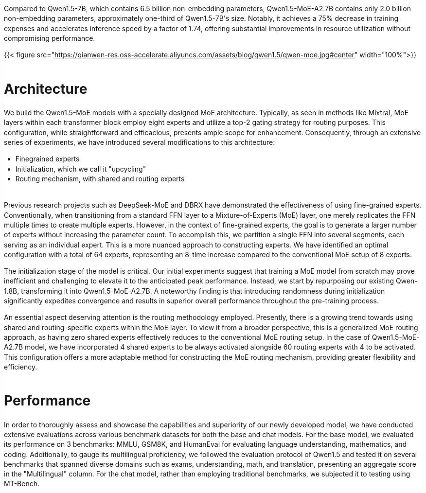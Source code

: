 Compared to Qwen1.5-7B, which contains 6.5 billion non-embedding parameters, Qwen1.5-MoE-A2.7B contains only 2.0 billion non-embedding parameters, approximately one-third of Qwen1.5-7B's size. Notably, it achieves a 75% decrease in training expenses and accelerates inference speed by a factor of 1.74, offering substantial improvements in resource utilization without compromising performance.

{{< figure src="https://qianwen-res.oss-accelerate.aliyuncs.com/assets/blog/qwen1.5/qwen-moe.jpg#center" width="100%">}}

# Architecture
We build the Qwen1.5-MoE models with a specially designed MoE architecture. Typically, as seen in methods like Mixtral, MoE layers within each transformer block employ eight experts and utilize a top-2 gating strategy for routing purposes. This configuration, while straightforward and efficacious, presents ample scope for enhancement. Consequently, through an extensive series of experiments, we have introduced several modifications to this architecture:

* Finegrained experts
* Initialization, which we call it "upcycling"
* Routing mechanism, with shared and routing experts
<br><br>

Previous research projects such as DeepSeek-MoE and DBRX have demonstrated the effectiveness of using fine-grained experts. Conventionally, when transitioning from a standard FFN layer to a Mixture-of-Experts (MoE) layer, one merely replicates the FFN multiple times to create multiple experts. However, in the context of fine-grained experts, the goal is to generate a larger number of experts without increasing the parameter count. To accomplish this, we partition a single FFN into several segments, each serving as an individual expert. This is a more nuanced approach to constructing experts. We have identified an optimal configuration with a total of 64 experts, representing an 8-time increase compared to the conventional MoE setup of 8 experts.

The initialization stage of the model is critical. Our initial experiments suggest that training a MoE model from scratch may prove inefficient and challenging to elevate it to the anticipated peak performance. Instead, we start by repurposing our existing Qwen-1.8B, transforming it into Qwen1.5-MoE-A2.7B. A noteworthy finding is that introducing randomness during initialization significantly expedites convergence and results in superior overall performance throughout the pre-training process.

An essential aspect deserving attention is the routing methodology employed. Presently, there is a growing trend towards using shared and routing-specific experts within the MoE layer. To view it from a broader perspective, this is a generalized MoE routing approach, as having zero shared experts effectively reduces to the conventional MoE routing setup. In the case of Qwen1.5-MoE-A2.7B model, we have incorporated 4 shared experts to be always activated alongside 60 routing experts with 4 to be activated. This configuration offers a more adaptable method for constructing the MoE routing mechanism, providing greater flexibility and efficiency.

# Performance
In order to thoroughly assess and showcase the capabilities and superiority of our newly developed model, we have conducted extensive evaluations across various benchmark datasets for both the base and chat models. For the base model, we evaluated its performance on 3 benchmarks: MMLU, GSM8K, and HumanEval for evaluating language understanding, mathematics, and coding. Additionally, to gauge its multilingual proficiency, we followed the evaluation protocol of Qwen1.5 and tested it on several benchmarks that spanned diverse domains such as exams, understanding, math, and translation, presenting an aggregate score in the "Multilingual" column. For the chat model, rather than employing traditional benchmarks, we subjected it to testing using MT-Bench. 

